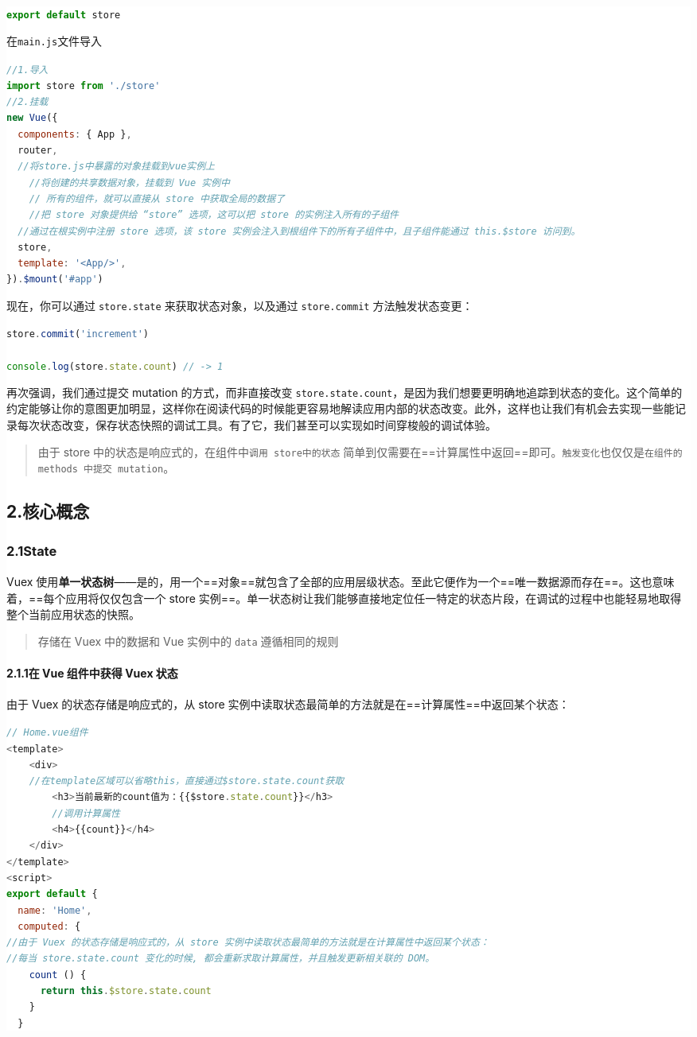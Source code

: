 ```js
export default store
```

在`main.js`文件导入

```js
//1.导入
import store from './store'
//2.挂载
new Vue({
  components: { App },
  router,
  //将store.js中暴露的对象挂载到vue实例上
	//将创建的共享数据对象，挂载到 Vue 实例中
	// 所有的组件，就可以直接从 store 中获取全局的数据了
	//把 store 对象提供给 “store” 选项，这可以把 store 的实例注入所有的子组件
  //通过在根实例中注册 store 选项，该 store 实例会注入到根组件下的所有子组件中，且子组件能通过 this.$store 访问到。
  store,
  template: '<App/>',
}).$mount('#app')
```

现在，你可以通过 `store.state` 来获取状态对象，以及通过 `store.commit` 方法触发状态变更：

```js
store.commit('increment')

console.log(store.state.count) // -> 1
```

再次强调，我们通过提交 mutation 的方式，而非直接改变 `store.state.count`，是因为我们想要更明确地追踪到状态的变化。这个简单的约定能够让你的意图更加明显，这样你在阅读代码的时候能更容易地解读应用内部的状态改变。此外，这样也让我们有机会去实现一些能记录每次状态改变，保存状态快照的调试工具。有了它，我们甚至可以实现如时间穿梭般的调试体验。

> 由于 store 中的状态是响应式的，在组件中`调用 store中的状态` 简单到仅需要在==计算属性中返回==即可。`触发变化`也仅仅是`在组件的 methods 中提交 mutation`。

## 2.核心概念

### 2.1State

Vuex 使用**单一状态树**——是的，用一个==对象==就包含了全部的应用层级状态。至此它便作为一个==唯一数据源而存在==。这也意味着，==每个应用将仅仅包含一个 store 实例==。单一状态树让我们能够直接地定位任一特定的状态片段，在调试的过程中也能轻易地取得整个当前应用状态的快照。

> 存储在 Vuex 中的数据和 Vue 实例中的 `data` 遵循相同的规则

#### 2.1.1在 Vue 组件中获得 Vuex 状态

由于 Vuex 的状态存储是响应式的，从 store 实例中读取状态最简单的方法就是在==计算属性==中返回某个状态：

```js
// Home.vue组件
<template>
	<div>
    //在template区域可以省略this，直接通过$store.state.count获取
		<h3>当前最新的count值为：{{$store.state.count}}</h3>
		//调用计算属性
		<h4>{{count}}</h4>
	</div>
</template>
<script>
export default {
  name: 'Home',
  computed: {
//由于 Vuex 的状态存储是响应式的，从 store 实例中读取状态最简单的方法就是在计算属性中返回某个状态：
//每当 store.state.count 变化的时候, 都会重新求取计算属性，并且触发更新相关联的 DOM。
    count () {
      return this.$store.state.count
    }
  }
```